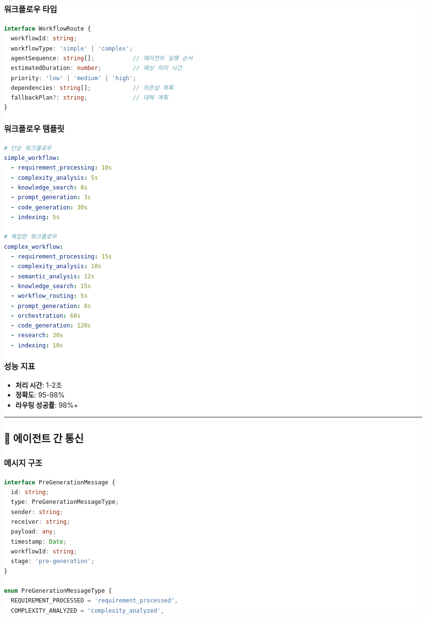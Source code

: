 ### 워크플로우 타입
```typescript
interface WorkflowRoute {
  workflowId: string;
  workflowType: 'simple' | 'complex';
  agentSequence: string[];           // 에이전트 실행 순서
  estimatedDuration: number;         // 예상 처리 시간
  priority: 'low' | 'medium' | 'high';
  dependencies: string[];            // 의존성 목록
  fallbackPlan?: string;             // 대체 계획
}
```

### 워크플로우 템플릿
```yaml
# 단순 워크플로우
simple_workflow:
  - requirement_processing: 10s
  - complexity_analysis: 5s
  - knowledge_search: 8s
  - prompt_generation: 3s
  - code_generation: 30s
  - indexing: 5s

# 복잡한 워크플로우
complex_workflow:
  - requirement_processing: 15s
  - complexity_analysis: 10s
  - semantic_analysis: 12s
  - knowledge_search: 15s
  - workflow_routing: 5s
  - prompt_generation: 8s
  - orchestration: 60s
  - code_generation: 120s
  - research: 30s
  - indexing: 10s
```

### 성능 지표
- **처리 시간**: 1-2초
- **정확도**: 95-98%
- **라우팅 성공률**: 98%+

---

## 🔄 **에이전트 간 통신**

### 메시지 구조
```typescript
interface PreGenerationMessage {
  id: string;
  type: PreGenerationMessageType;
  sender: string;
  receiver: string;
  payload: any;
  timestamp: Date;
  workflowId: string;
  stage: 'pre-generation';
}

enum PreGenerationMessageType {
  REQUIREMENT_PROCESSED = 'requirement_processed',
  COMPLEXITY_ANALYZED = 'complexity_analyzed',
```